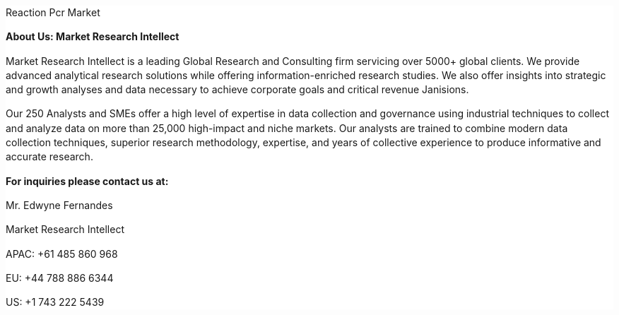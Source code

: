 Reaction Pcr Market</a></span></p><p><strong><span class="font-[700]">About Us: Market Research Intellect</span></strong></p><p><span class="">Market Research Intellect is a leading Global Research and Consulting firm servicing over 5000+ global clients. We provide advanced analytical research solutions while offering information-enriched research studies.&nbsp;</span>We also offer insights into strategic and growth analyses and data necessary to achieve corporate goals and critical revenue Janisions.</p><p><span class="">Our 250 Analysts and SMEs offer a high level of expertise in data collection and governance using industrial techniques to collect and analyze data on more than 25,000 high-impact and niche markets. Our analysts are trained to combine modern data collection techniques, superior research methodology, expertise, and years of collective experience to produce informative and accurate research.</span></p><p><strong>For inquiries please contact us at:</strong></p><p>Mr. Edwyne Fernandes</p><p>Market Research Intellect</p><p>APAC: +61 485 860 968</p><p>EU: +44 788 886 6344</p><p>US: +1 743 222 5439</p>

